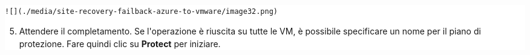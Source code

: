     ![](./media/site-recovery-failback-azure-to-vmware/image32.png)
5. Attendere il completamento. Se l'operazione è riuscita su tutte le VM, è possibile specificare un nome per il piano di protezione. Fare quindi clic su **Protect** per iniziare.
   